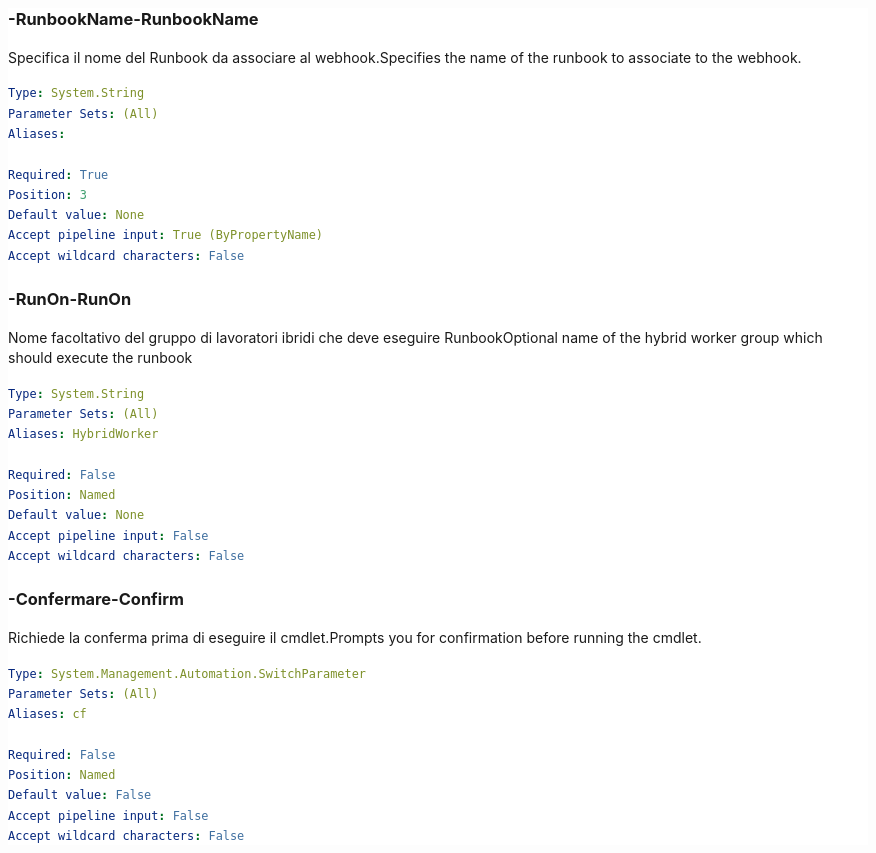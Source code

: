 ### <span data-ttu-id="ba027-142">-RunbookName</span><span class="sxs-lookup"><span data-stu-id="ba027-142">-RunbookName</span></span>
<span data-ttu-id="ba027-143">Specifica il nome del Runbook da associare al webhook.</span><span class="sxs-lookup"><span data-stu-id="ba027-143">Specifies the name of the runbook to associate to the webhook.</span></span>

```yaml
Type: System.String
Parameter Sets: (All)
Aliases:

Required: True
Position: 3
Default value: None
Accept pipeline input: True (ByPropertyName)
Accept wildcard characters: False
```

### <span data-ttu-id="ba027-144">-RunOn</span><span class="sxs-lookup"><span data-stu-id="ba027-144">-RunOn</span></span>
<span data-ttu-id="ba027-145">Nome facoltativo del gruppo di lavoratori ibridi che deve eseguire Runbook</span><span class="sxs-lookup"><span data-stu-id="ba027-145">Optional name of the hybrid worker group which should execute the runbook</span></span>

```yaml
Type: System.String
Parameter Sets: (All)
Aliases: HybridWorker

Required: False
Position: Named
Default value: None
Accept pipeline input: False
Accept wildcard characters: False
```

### <span data-ttu-id="ba027-146">-Confermare</span><span class="sxs-lookup"><span data-stu-id="ba027-146">-Confirm</span></span>
<span data-ttu-id="ba027-147">Richiede la conferma prima di eseguire il cmdlet.</span><span class="sxs-lookup"><span data-stu-id="ba027-147">Prompts you for confirmation before running the cmdlet.</span></span>

```yaml
Type: System.Management.Automation.SwitchParameter
Parameter Sets: (All)
Aliases: cf

Required: False
Position: Named
Default value: False
Accept pipeline input: False
Accept wildcard characters: False
```
